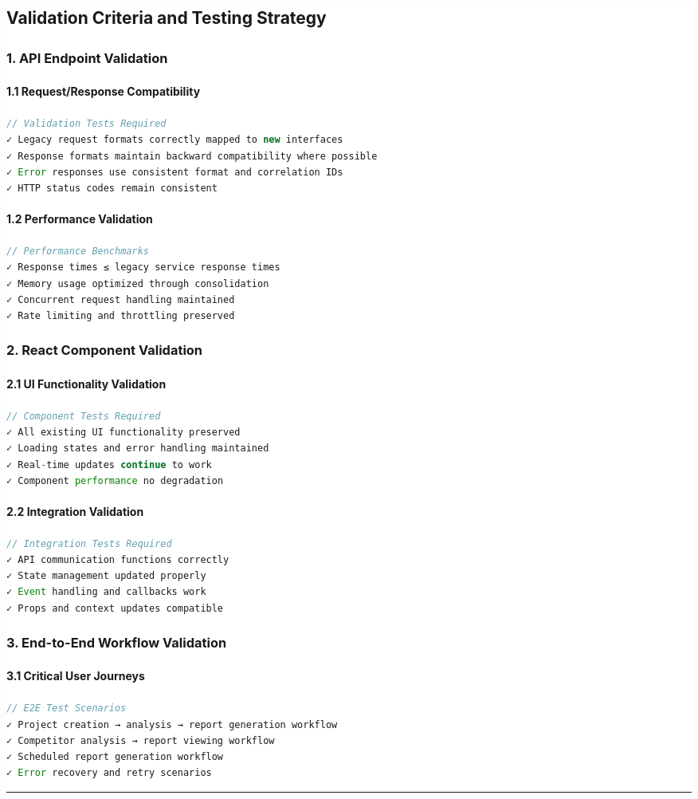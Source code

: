 
## Validation Criteria and Testing Strategy

### 1. API Endpoint Validation

#### 1.1 Request/Response Compatibility
```typescript
// Validation Tests Required
✓ Legacy request formats correctly mapped to new interfaces
✓ Response formats maintain backward compatibility where possible
✓ Error responses use consistent format and correlation IDs
✓ HTTP status codes remain consistent
```

#### 1.2 Performance Validation
```typescript
// Performance Benchmarks
✓ Response times ≤ legacy service response times
✓ Memory usage optimized through consolidation
✓ Concurrent request handling maintained
✓ Rate limiting and throttling preserved
```

### 2. React Component Validation

#### 2.1 UI Functionality Validation
```typescript
// Component Tests Required
✓ All existing UI functionality preserved
✓ Loading states and error handling maintained
✓ Real-time updates continue to work
✓ Component performance no degradation
```

#### 2.2 Integration Validation
```typescript
// Integration Tests Required  
✓ API communication functions correctly
✓ State management updated properly
✓ Event handling and callbacks work
✓ Props and context updates compatible
```

### 3. End-to-End Workflow Validation

#### 3.1 Critical User Journeys
```typescript
// E2E Test Scenarios
✓ Project creation → analysis → report generation workflow
✓ Competitor analysis → report viewing workflow  
✓ Scheduled report generation workflow
✓ Error recovery and retry scenarios
```

---
